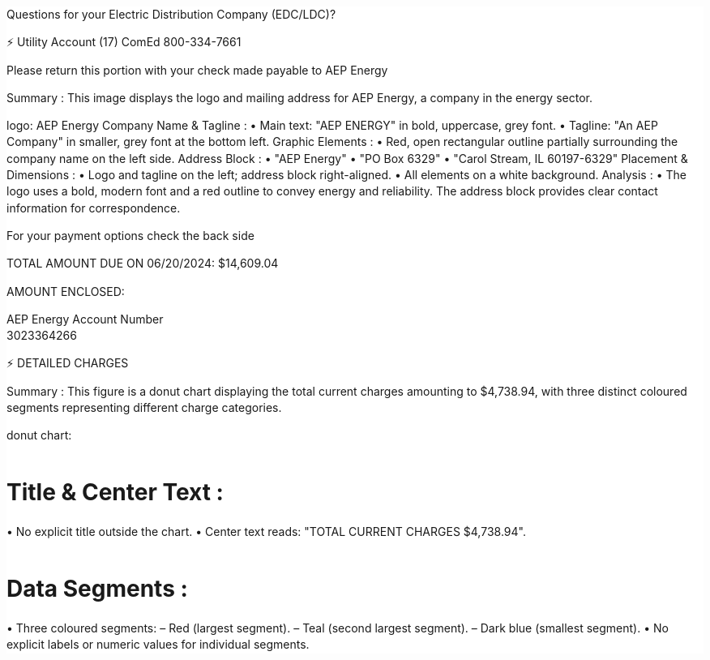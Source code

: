 Questions for your Electric
Distribution Company (EDC/LDC)? 

⚡ Utility Account (17)
ComEd
800-334-7661 

Please return this portion with your check made payable to AEP Energy 

Summary : This image displays the logo and mailing address for AEP Energy, a company in the energy sector.

logo: AEP Energy
  Company Name & Tagline :
    • Main text: "AEP ENERGY" in bold, uppercase, grey font.
    • Tagline: "An AEP Company" in smaller, grey font at the bottom left.
  Graphic Elements :
    • Red, open rectangular outline partially surrounding the company name on the left side.
  Address Block :
    • "AEP Energy"
    • "PO Box 6329"
    • "Carol Stream, IL 60197-6329"
  Placement & Dimensions :
    • Logo and tagline on the left; address block right-aligned.
    • All elements on a white background.
  Analysis :
    • The logo uses a bold, modern font and a red outline to convey energy and reliability. The address block provides clear contact information for correspondence. <!-- figure, from page 0 (l=0.022,t=0.852,r=0.291,b=0.925), with ID 9ae73b7b-c1b0-4d08-8699-00cb008e7124 -->

For your payment options check the back side 

TOTAL AMOUNT DUE ON 06/20/2024: $14,609.04

AMOUNT ENCLOSED: 

AEP Energy Account Number  
3023364266 

⚡ DETAILED CHARGES 

Summary : This figure is a donut chart displaying the total current charges amounting to $4,738.94, with three distinct coloured segments representing different charge categories.

donut chart:
# Title & Center Text :
  • No explicit title outside the chart.
  • Center text reads: "TOTAL CURRENT CHARGES $4,738.94".

# Data Segments :
  • Three coloured segments:
    – Red (largest segment).
    – Teal (second largest segment).
    – Dark blue (smallest segment).
  • No explicit labels or numeric values for individual segments.
